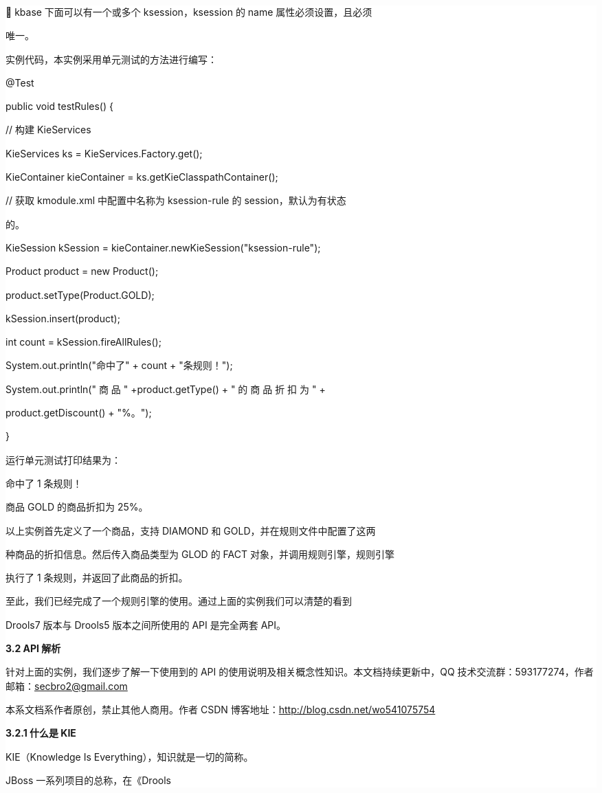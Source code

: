  kbase 下面可以有一个或多个 ksession，ksession 的 name 属性必须设置，且必须

唯一。

实例代码，本实例采用单元测试的方法进行编写：

@Test

 public void testRules() {

 // 构建 KieServices

 KieServices ks = KieServices.Factory.get();

 KieContainer kieContainer = ks.getKieClasspathContainer();

 // 获取 kmodule.xml 中配置中名称为 ksession-rule 的 session，默认为有状态

的。

 KieSession kSession = kieContainer.newKieSession("ksession-rule");

 Product product = new Product();

 product.setType(Product.GOLD);

 kSession.insert(product);

 int count = kSession.fireAllRules();

 System.out.println("命中了" + count + "条规则！");

 System.out.println(" 商 品 " +product.getType() + " 的 商 品 折 扣 为 " + 

product.getDiscount() + "%。");

 }

运行单元测试打印结果为：

命中了 1 条规则！

商品 GOLD 的商品折扣为 25%。

以上实例首先定义了一个商品，支持 DIAMOND 和 GOLD，并在规则文件中配置了这两

种商品的折扣信息。然后传入商品类型为 GLOD 的 FACT 对象，并调用规则引擎，规则引擎

执行了 1 条规则，并返回了此商品的折扣。

至此，我们已经完成了一个规则引擎的使用。通过上面的实例我们可以清楚的看到

Drools7 版本与 Drools5 版本之间所使用的 API 是完全两套 API。

**3.2 API 解析**

针对上面的实例，我们逐步了解一下使用到的 API 的使用说明及相关概念性知识。本文档持续更新中，QQ 技术交流群：593177274，作者邮箱：secbro2@gmail.com

本系文档系作者原创，禁止其他人商用。作者 CSDN 博客地址：http://blog.csdn.net/wo541075754

**3.2.1 什么是 KIE** 

KIE（Knowledge Is Everything），知识就是一切的简称。

JBoss 一系列项目的总称，在《Drools
